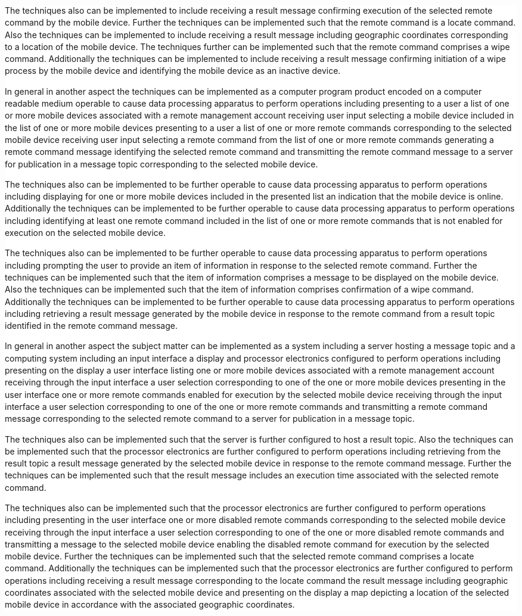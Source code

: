 The techniques also can be implemented to include receiving a result message confirming execution of the selected remote command by the mobile device. Further the techniques can be implemented such that the remote command is a locate command. Also the techniques can be implemented to include receiving a result message including geographic coordinates corresponding to a location of the mobile device. The techniques further can be implemented such that the remote command comprises a wipe command. Additionally the techniques can be implemented to include receiving a result message confirming initiation of a wipe process by the mobile device and identifying the mobile device as an inactive device.

In general in another aspect the techniques can be implemented as a computer program product encoded on a computer readable medium operable to cause data processing apparatus to perform operations including presenting to a user a list of one or more mobile devices associated with a remote management account receiving user input selecting a mobile device included in the list of one or more mobile devices presenting to a user a list of one or more remote commands corresponding to the selected mobile device receiving user input selecting a remote command from the list of one or more remote commands generating a remote command message identifying the selected remote command and transmitting the remote command message to a server for publication in a message topic corresponding to the selected mobile device.

The techniques also can be implemented to be further operable to cause data processing apparatus to perform operations including displaying for one or more mobile devices included in the presented list an indication that the mobile device is online. Additionally the techniques can be implemented to be further operable to cause data processing apparatus to perform operations including identifying at least one remote command included in the list of one or more remote commands that is not enabled for execution on the selected mobile device.

The techniques also can be implemented to be further operable to cause data processing apparatus to perform operations including prompting the user to provide an item of information in response to the selected remote command. Further the techniques can be implemented such that the item of information comprises a message to be displayed on the mobile device. Also the techniques can be implemented such that the item of information comprises confirmation of a wipe command. Additionally the techniques can be implemented to be further operable to cause data processing apparatus to perform operations including retrieving a result message generated by the mobile device in response to the remote command from a result topic identified in the remote command message.

In general in another aspect the subject matter can be implemented as a system including a server hosting a message topic and a computing system including an input interface a display and processor electronics configured to perform operations including presenting on the display a user interface listing one or more mobile devices associated with a remote management account receiving through the input interface a user selection corresponding to one of the one or more mobile devices presenting in the user interface one or more remote commands enabled for execution by the selected mobile device receiving through the input interface a user selection corresponding to one of the one or more remote commands and transmitting a remote command message corresponding to the selected remote command to a server for publication in a message topic.

The techniques also can be implemented such that the server is further configured to host a result topic. Also the techniques can be implemented such that the processor electronics are further configured to perform operations including retrieving from the result topic a result message generated by the selected mobile device in response to the remote command message. Further the techniques can be implemented such that the result message includes an execution time associated with the selected remote command.

The techniques also can be implemented such that the processor electronics are further configured to perform operations including presenting in the user interface one or more disabled remote commands corresponding to the selected mobile device receiving through the input interface a user selection corresponding to one of the one or more disabled remote commands and transmitting a message to the selected mobile device enabling the disabled remote command for execution by the selected mobile device. Further the techniques can be implemented such that the selected remote command comprises a locate command. Additionally the techniques can be implemented such that the processor electronics are further configured to perform operations including receiving a result message corresponding to the locate command the result message including geographic coordinates associated with the selected mobile device and presenting on the display a map depicting a location of the selected mobile device in accordance with the associated geographic coordinates.
